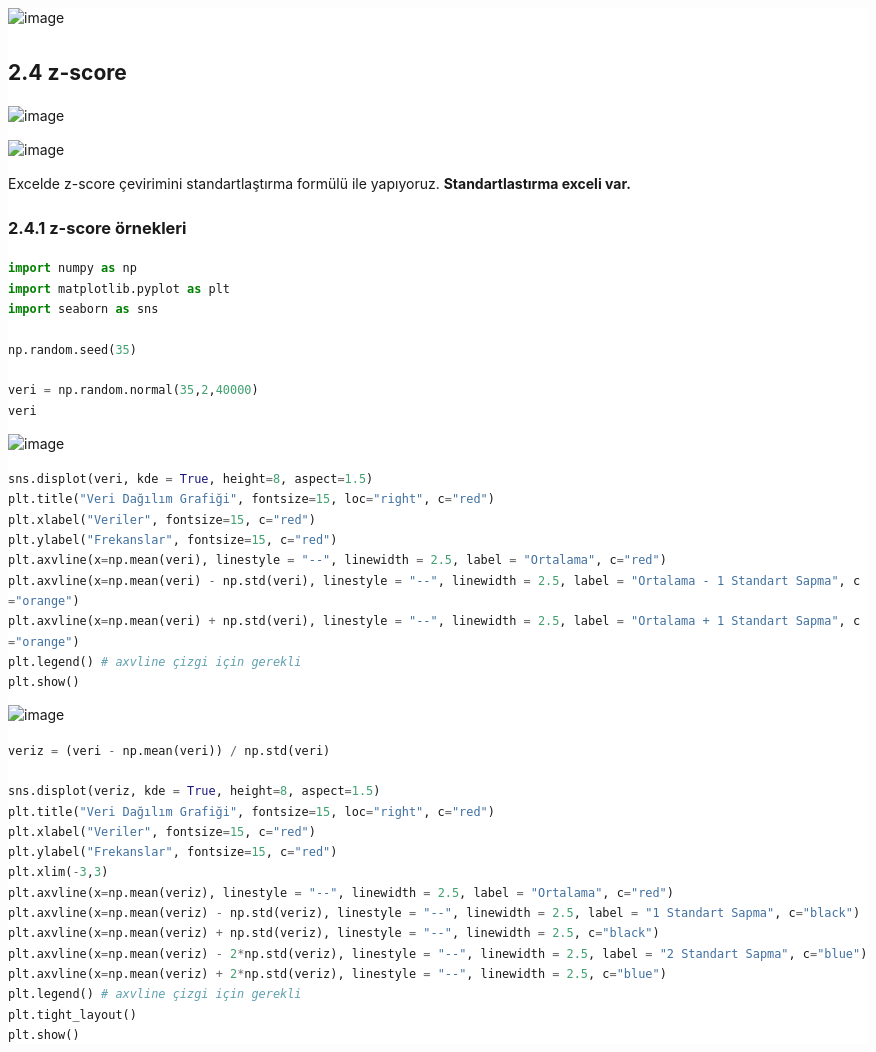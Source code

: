 ![image](https://github.com/user-attachments/assets/8824edcd-3118-44d4-a13d-f7422e8cfbc3)

## 2.4 z-score

![image](https://github.com/user-attachments/assets/2dda3d2c-758d-4d65-bc14-60b15c6e91a3)

![image](https://github.com/user-attachments/assets/1ebdb74b-aeda-404c-b6ae-4b7f1c37d25a)

Excelde z-score çevirimini standartlaştırma formülü ile yapıyoruz. **Standartlastırma exceli var.**

### 2.4.1 z-score örnekleri

```Python
import numpy as np
import matplotlib.pyplot as plt
import seaborn as sns

np.random.seed(35)

veri = np.random.normal(35,2,40000)
veri
```

![image](https://github.com/user-attachments/assets/ba57ca99-1f4c-4b71-a62c-28e07949cab3)

```Python
sns.displot(veri, kde = True, height=8, aspect=1.5)
plt.title("Veri Dağılım Grafiği", fontsize=15, loc="right", c="red")
plt.xlabel("Veriler", fontsize=15, c="red")
plt.ylabel("Frekanslar", fontsize=15, c="red")
plt.axvline(x=np.mean(veri), linestyle = "--", linewidth = 2.5, label = "Ortalama", c="red")
plt.axvline(x=np.mean(veri) - np.std(veri), linestyle = "--", linewidth = 2.5, label = "Ortalama - 1 Standart Sapma", c="orange")
plt.axvline(x=np.mean(veri) + np.std(veri), linestyle = "--", linewidth = 2.5, label = "Ortalama + 1 Standart Sapma", c="orange")
plt.legend() # axvline çizgi için gerekli
plt.show()
```

![image](https://github.com/user-attachments/assets/d73cfe64-59ba-44e3-8702-4a0436176b4c)

```Python
veriz = (veri - np.mean(veri)) / np.std(veri)

sns.displot(veriz, kde = True, height=8, aspect=1.5)
plt.title("Veri Dağılım Grafiği", fontsize=15, loc="right", c="red")
plt.xlabel("Veriler", fontsize=15, c="red")
plt.ylabel("Frekanslar", fontsize=15, c="red")
plt.xlim(-3,3)
plt.axvline(x=np.mean(veriz), linestyle = "--", linewidth = 2.5, label = "Ortalama", c="red")
plt.axvline(x=np.mean(veriz) - np.std(veriz), linestyle = "--", linewidth = 2.5, label = "1 Standart Sapma", c="black")
plt.axvline(x=np.mean(veriz) + np.std(veriz), linestyle = "--", linewidth = 2.5, c="black")
plt.axvline(x=np.mean(veriz) - 2*np.std(veriz), linestyle = "--", linewidth = 2.5, label = "2 Standart Sapma", c="blue")
plt.axvline(x=np.mean(veriz) + 2*np.std(veriz), linestyle = "--", linewidth = 2.5, c="blue")
plt.legend() # axvline çizgi için gerekli
plt.tight_layout()
plt.show()
```
